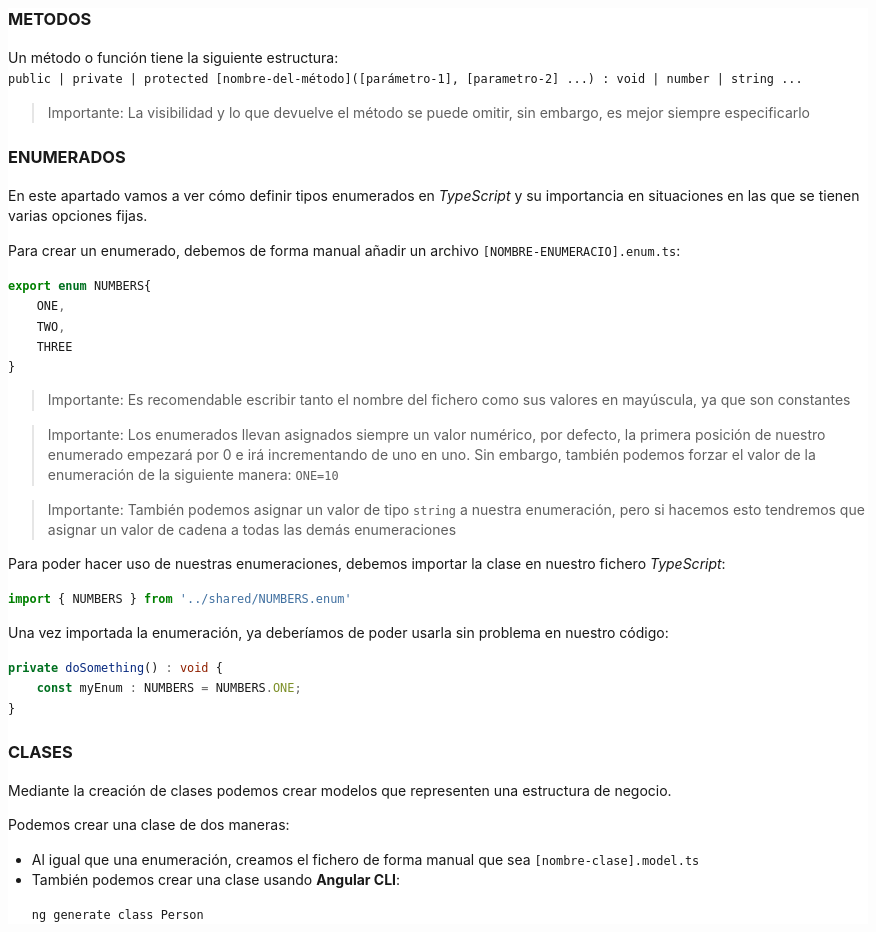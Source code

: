 ### METODOS
Un método o función tiene la siguiente estructura:\
``public | private | protected [nombre-del-método]([parámetro-1], [parametro-2] ...) : void | number | string ...``
>Importante: La visibilidad y lo que devuelve el método se puede omitir, sin embargo, es mejor siempre especificarlo

### ENUMERADOS
En este apartado vamos a ver cómo definir tipos enumerados en *TypeScript* y su importancia en situaciones en las que se tienen varias opciones fijas. 

Para crear un enumerado, debemos de forma manual añadir un archivo `[NOMBRE-ENUMERACIO].enum.ts`:
````typescript
export enum NUMBERS{
	ONE,
	TWO,
	THREE
}
````
>Importante: Es recomendable escribir tanto el nombre del fichero como sus valores en mayúscula, ya que son constantes

>Importante: Los enumerados llevan asignados siempre un valor numérico, por defecto, la primera posición de nuestro enumerado empezará por 0 e irá incrementando de uno en uno. Sin embargo, también podemos forzar el valor de la enumeración de la siguiente manera: `ONE=10`

>Importante: También podemos asignar un valor de tipo `string` a nuestra enumeración, pero si hacemos esto tendremos que asignar un valor de cadena a todas las demás enumeraciones

Para poder hacer uso de nuestras enumeraciones, debemos importar la clase en nuestro fichero *TypeScript*:

````typescript
import { NUMBERS } from '../shared/NUMBERS.enum'
````

Una vez importada la enumeración, ya deberíamos de poder usarla sin problema en nuestro código:

````typescript
private doSomething() : void {
	const myEnum : NUMBERS = NUMBERS.ONE;
}
````

### CLASES
Mediante la creación de clases podemos crear modelos que representen una estructura de negocio.

Podemos crear una clase de dos maneras:
- Al igual que una enumeración, creamos el fichero de forma manual que sea `[nombre-clase].model.ts`
- También podemos crear una clase usando **Angular CLI**:
	````bash
	ng generate class Person	
	````
	